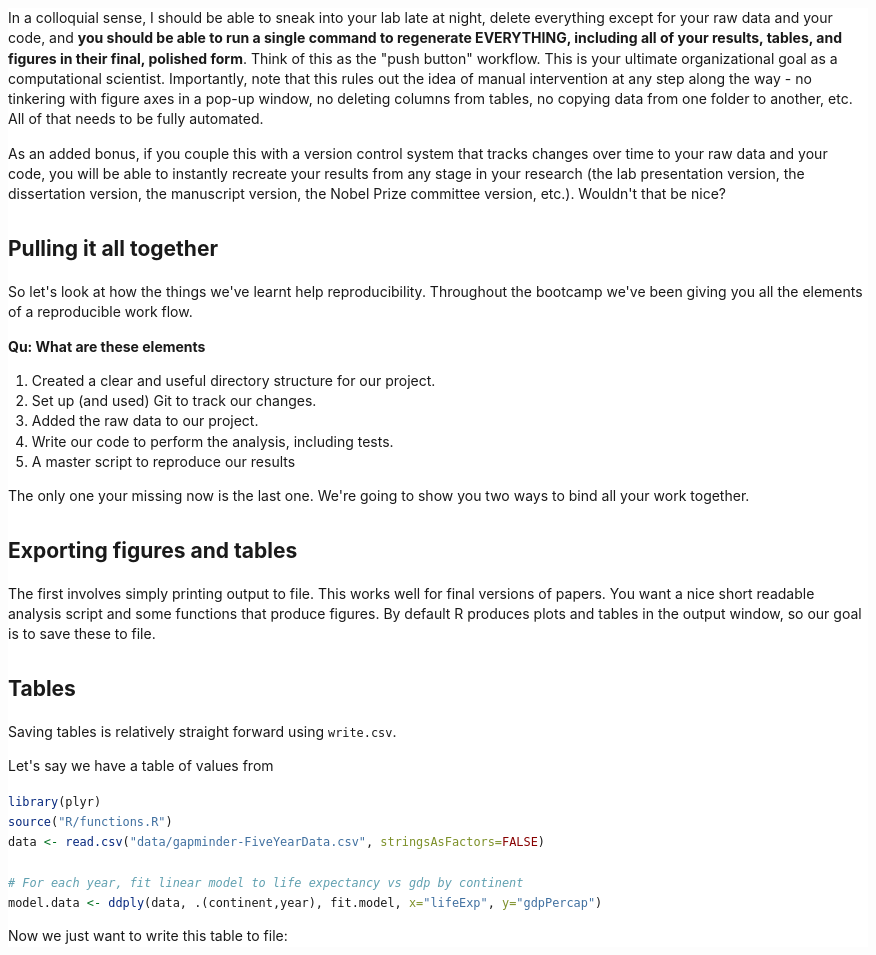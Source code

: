 In a colloquial sense, I should be able to sneak into your lab late at night,
delete everything except for your raw data and your code, and __you should be
able to run a single command to regenerate EVERYTHING, including all of your
results, tables, and figures in their final, polished form__. Think of this as
the "push button" workflow. This is your ultimate organizational goal as a
computational scientist. Importantly, note that this rules out the idea of
manual intervention at any step along the way - no tinkering with figure axes
in a pop-up window, no deleting columns from tables, no copying data from one
folder to another, etc. All of that needs to be fully automated.

As an added bonus, if you couple this with a version control system that tracks
changes over time to your raw data and your code, you will be able to instantly
recreate your results from any stage in your research (the lab presentation
version, the dissertation version, the manuscript version, the Nobel Prize
committee version, etc.). Wouldn't that be nice?

## Pulling it all together

So let's look at how the things we've learnt help reproducibility. Throughout the bootcamp we've been giving you all the elements of a reproducible work flow.

**Qu: What are these elements**

1.	Created a clear and useful directory structure for our project.
2.	Set up (and used) Git to track our changes.
3.	Added the raw data to our project.
4.	Write our code to perform the analysis, including tests.
5.	A master script to reproduce our results

The only one your missing now is the last one. We're going to show you two ways to bind all your work together.

## Exporting figures and tables

The first involves simply printing output to file. This works well for final versions of papers. You want a nice short readable analysis script and some functions that produce figures. By default R produces plots and tables in the output window, so our goal is to save these to file.

## Tables

Saving tables is relatively straight forward using `write.csv`.

Let's say we have a table of values from

```r
library(plyr)
source("R/functions.R")
data <- read.csv("data/gapminder-FiveYearData.csv", stringsAsFactors=FALSE)

# For each year, fit linear model to life expectancy vs gdp by continent
model.data <- ddply(data, .(continent,year), fit.model, x="lifeExp", y="gdpPercap")
```

Now we just want to write this table to file:
